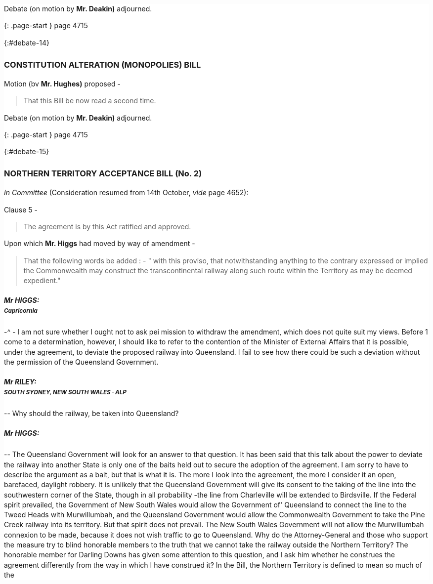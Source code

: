 Debate (on motion by  **Mr. Deakin)**  adjourned. 

{: .page-start }
page 4715

{:#debate-14}
### CONSTITUTION ALTERATION (MONOPOLIES) BILL

Motion (bv  **Mr. Hughes)**  proposed - 

  >That this Bill be now read a second time. 

Debate (on motion by  **Mr. Deakin)**  adjourned. 

{: .page-start }
page 4715

{:#debate-15}
### NORTHERN TERRITORY ACCEPTANCE BILL (No. 2)


 *In Committee* (Consideration resumed from 14th October,  *vide*  page 4652): 

Clause 5 - 

  >The agreement is by this Act ratified and approved. 

Upon which  **Mr. Higgs**  had moved by way of amendment - 

  >That the following words be added : - " with this proviso, that notwithstanding anything to the contrary expressed or implied the Commonwealth may construct the transcontinental railway along such route within the Territory as may be deemed expedient." 

##### Mr HIGGS:<br><small class="text-muted">Capricornia</small>

-^ - I am not sure whether I ought not to ask pei mission to withdraw the amendment, which does not quite suit my views. Before 1 come to a determination, however, I should like to refer to the contention of the Minister of External Affairs that it is possible, under the agreement, to deviate the proposed railway into Queensland. I fail to see how there could be such a deviation without the permission of the Queensland Government. 

##### Mr RILEY:<br><small class="text-muted">SOUTH SYDNEY, NEW SOUTH WALES &middot; ALP</small>

--  Why should the railway, be taken into Queensland? 

##### Mr HIGGS:

-- The Queensland Government will look for an answer to that question. It has been said that this talk about the power to deviate the railway into another State is only one of the baits held out to secure the adoption of the agreement. I am sorry to have to describe the argument as a bait, but that is what it is. The more I look into the agreement, the more I consider it an open, barefaced, daylight robbery. It is unlikely that the Queensland Government will give its consent to the taking of the line into the southwestern corner of the State, though in all probability -the line from Charleville will be extended to Birdsville. If the Federal spirit prevailed, the Government of New South Wales would allow the Government of' Queensland to connect the line to the Tweed Heads with Murwillumbah, and the Queensland Government would allow the Commonwealth Government to take the Pine Creek railway into its territory. But that spirit does not prevail. The New South Wales Government will not allow the Murwillumbah connexion to be made, because it does not wish traffic to go to Queensland. Why do the Attorney-General and those who support the measure try to blind honorable members to the truth that we cannot take the railway outside the Northern Territory? The honorable member for Darling Downs has given some attention to this question, and I ask him whether he construes the agreement differently from the way in which I have construed it? In the Bill, the Northern Territory is defined to mean so much of the 
